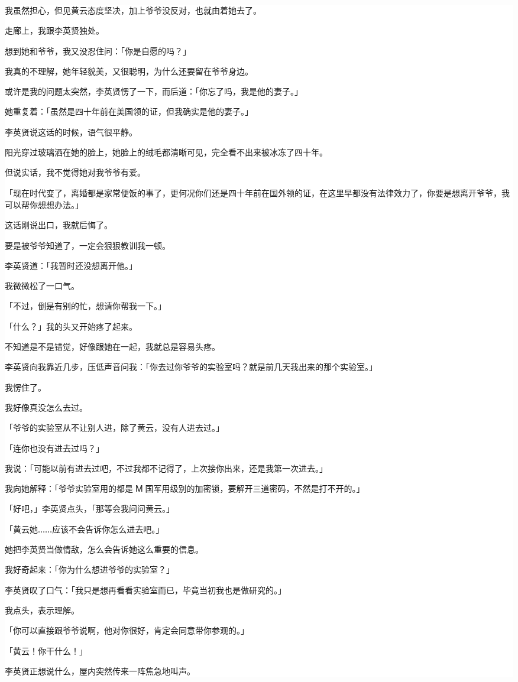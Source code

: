我虽然担心，但见黄云态度坚决，加上爷爷没反对，也就由着她去了。

走廊上，我跟李英贤独处。

想到她和爷爷，我又没忍住问：「你是自愿的吗？」

我真的不理解，她年轻貌美，又很聪明，为什么还要留在爷爷身边。

或许是我的问题太突然，李英贤愣了一下，而后道：「你忘了吗，我是他的妻子。」

她重复着：「虽然是四十年前在美国领的证，但我确实是他的妻子。」

李英贤说这话的时候，语气很平静。

阳光穿过玻璃洒在她的脸上，她脸上的绒毛都清晰可见，完全看不出来被冰冻了四十年。

但说实话，我不觉得她对我爷爷有爱。

「现在时代变了，离婚都是家常便饭的事了，更何况你们还是四十年前在国外领的证，在这里早都没有法律效力了，你要是想离开爷爷，我可以帮你想想办法。」

这话刚说出口，我就后悔了。

要是被爷爷知道了，一定会狠狠教训我一顿。

李英贤道：「我暂时还没想离开他。」

我微微松了一口气。

「不过，倒是有别的忙，想请你帮我一下。」

「什么？」我的头又开始疼了起来。

不知道是不是错觉，好像跟她在一起，我就总是容易头疼。

李英贤向我靠近几步，压低声音问我：「你去过你爷爷的实验室吗？就是前几天我出来的那个实验室。」

我愣住了。

我好像真没怎么去过。

「爷爷的实验室从不让别人进，除了黄云，没有人进去过。」

「连你也没有进去过吗？」

我说：「可能以前有进去过吧，不过我都不记得了，上次接你出来，还是我第一次进去。」

我向她解释：「爷爷实验室用的都是 M 国军用级别的加密锁，要解开三道密码，不然是打不开的。」

「好吧，」李英贤点头，「那等会我问问黄云。」

「黄云她……应该不会告诉你怎么进去吧。」

她把李英贤当做情敌，怎么会告诉她这么重要的信息。

我好奇起来：「你为什么想进爷爷的实验室？」

李英贤叹了口气：「我只是想再看看实验室而已，毕竟当初我也是做研究的。」

我点头，表示理解。

「你可以直接跟爷爷说啊，他对你很好，肯定会同意带你参观的。」

「黄云！你干什么！」

李英贤正想说什么，屋内突然传来一阵焦急地叫声。
